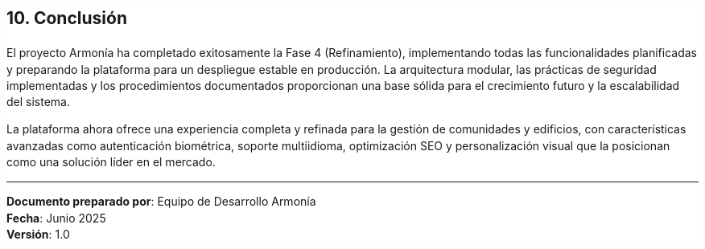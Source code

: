 ## 10. Conclusión

El proyecto Armonía ha completado exitosamente la Fase 4 (Refinamiento), implementando todas las funcionalidades planificadas y preparando la plataforma para un despliegue estable en producción. La arquitectura modular, las prácticas de seguridad implementadas y los procedimientos documentados proporcionan una base sólida para el crecimiento futuro y la escalabilidad del sistema.

La plataforma ahora ofrece una experiencia completa y refinada para la gestión de comunidades y edificios, con características avanzadas como autenticación biométrica, soporte multiidioma, optimización SEO y personalización visual que la posicionan como una solución líder en el mercado.

---

**Documento preparado por**: Equipo de Desarrollo Armonía  
**Fecha**: Junio 2025  
**Versión**: 1.0
